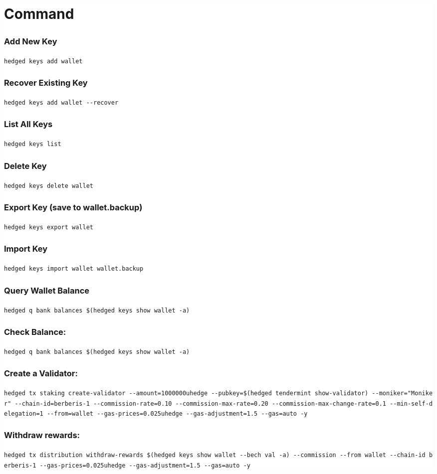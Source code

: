 ```
```
# Command
### Add New Key
```
hedged keys add wallet
```

### Recover Existing Key
```
hedged keys add wallet --recover
```

### List All Keys
```
hedged keys list
```

### Delete Key
```
hedged keys delete wallet
```

### Export Key (save to wallet.backup)
```
hedged keys export wallet
```

### Import Key
```
hedged keys import wallet wallet.backup
```

### Query Wallet Balance
```
hedged q bank balances $(hedged keys show wallet -a) 
```

### Check Balance:
```
hedged q bank balances $(hedged keys show wallet -a)
```

### Create a Validator:
```
hedged tx staking create-validator --amount=1000000uhedge --pubkey=$(hedged tendermint show-validator) --moniker="Moniker" --chain-id=berberis-1 --commission-rate=0.10 --commission-max-rate=0.20 --commission-max-change-rate=0.1 --min-self-delegation=1 --from=wallet --gas-prices=0.025uhedge --gas-adjustment=1.5 --gas=auto -y
```
### Withdraw rewards:
```
hedged tx distribution withdraw-rewards $(hedged keys show wallet --bech val -a) --commission --from wallet --chain-id berberis-1 --gas-prices=0.025uhedge --gas-adjustment=1.5 --gas=auto -y
```
